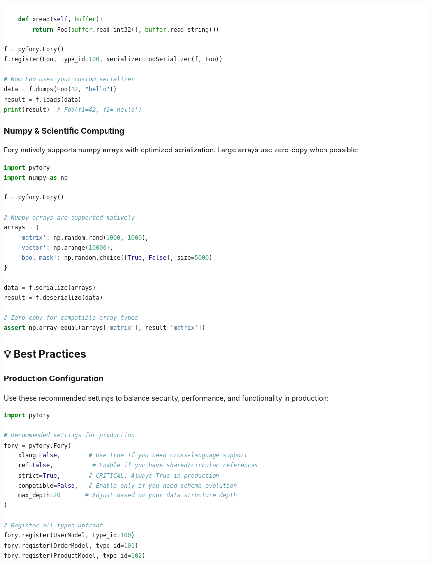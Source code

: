 ```python

    def xread(self, buffer):
        return Foo(buffer.read_int32(), buffer.read_string())

f = pyfory.Fory()
f.register(Foo, type_id=100, serializer=FooSerializer(f, Foo))

# Now Foo uses your custom serializer
data = f.dumps(Foo(42, "hello"))
result = f.loads(data)
print(result)  # Foo(f1=42, f2='hello')
```

### Numpy & Scientific Computing

Fory natively supports numpy arrays with optimized serialization. Large arrays use zero-copy when possible:

```python
import pyfory
import numpy as np

f = pyfory.Fory()

# Numpy arrays are supported natively
arrays = {
    'matrix': np.random.rand(1000, 1000),
    'vector': np.arange(10000),
    'bool_mask': np.random.choice([True, False], size=5000)
}

data = f.serialize(arrays)
result = f.deserialize(data)

# Zero-copy for compatible array types
assert np.array_equal(arrays['matrix'], result['matrix'])
```

## 💡 Best Practices

### Production Configuration

Use these recommended settings to balance security, performance, and functionality in production:

```python
import pyfory

# Recommended settings for production
fory = pyfory.Fory(
    xlang=False,        # Use True if you need cross-language support
    ref=False,           # Enable if you have shared/circular references
    strict=True,        # CRITICAL: Always True in production
    compatible=False,   # Enable only if you need schema evolution
    max_depth=20       # Adjust based on your data structure depth
)

# Register all types upfront
fory.register(UserModel, type_id=100)
fory.register(OrderModel, type_id=101)
fory.register(ProductModel, type_id=102)
```
